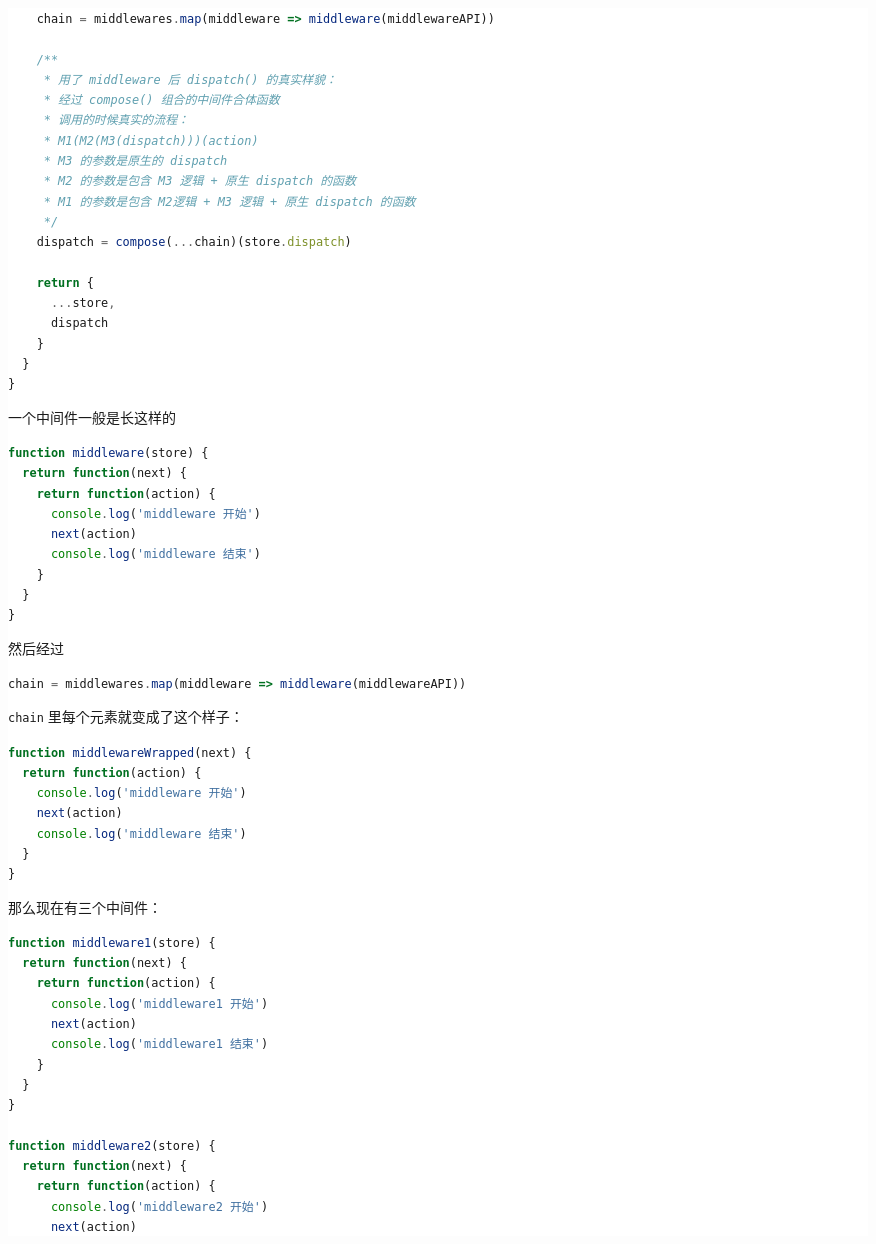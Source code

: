```js
    chain = middlewares.map(middleware => middleware(middlewareAPI))
    
    /**
     * 用了 middleware 后 dispatch() 的真实样貌：
     * 经过 compose() 组合的中间件合体函数
     * 调用的时候真实的流程：
     * M1(M2(M3(dispatch)))(action)
     * M3 的参数是原生的 dispatch
     * M2 的参数是包含 M3 逻辑 + 原生 dispatch 的函数
     * M1 的参数是包含 M2逻辑 + M3 逻辑 + 原生 dispatch 的函数
     */ 
    dispatch = compose(...chain)(store.dispatch)

    return {
      ...store,
      dispatch
    }
  }
}
```

一个中间件一般是长这样的 
```js
function middleware(store) {
  return function(next) {
    return function(action) {
      console.log('middleware 开始')
      next(action)
      console.log('middleware 结束')
    }
  }
}
```
然后经过
```js
chain = middlewares.map(middleware => middleware(middlewareAPI))
```
`chain` 里每个元素就变成了这个样子：
```js
function middlewareWrapped(next) {
  return function(action) {
    console.log('middleware 开始')
    next(action)
    console.log('middleware 结束')
  }
}
```

那么现在有三个中间件：

```js
function middleware1(store) {
  return function(next) {
    return function(action) {
      console.log('middleware1 开始')
      next(action)
      console.log('middleware1 结束')
    }
  }
}

function middleware2(store) {
  return function(next) {
    return function(action) {
      console.log('middleware2 开始')
      next(action)
```